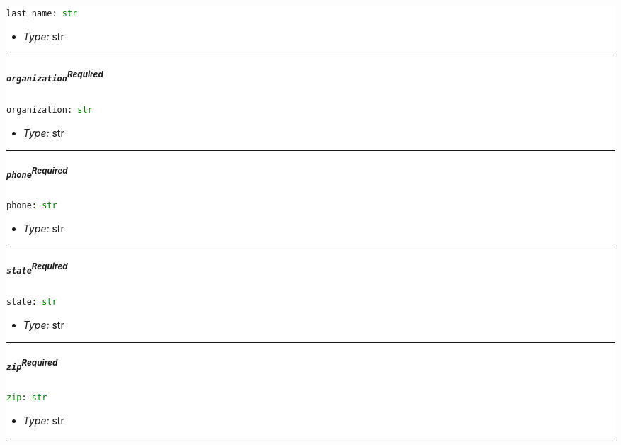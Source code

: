 ```python
last_name: str
```

- *Type:* str

---

##### `organization`<sup>Required</sup> <a name="organization" id="@cdktf/provider-cloudflare.dataCloudflareRegistrarDomains.DataCloudflareRegistrarDomainsResultRegistrantContactOutputReference.property.organization"></a>

```python
organization: str
```

- *Type:* str

---

##### `phone`<sup>Required</sup> <a name="phone" id="@cdktf/provider-cloudflare.dataCloudflareRegistrarDomains.DataCloudflareRegistrarDomainsResultRegistrantContactOutputReference.property.phone"></a>

```python
phone: str
```

- *Type:* str

---

##### `state`<sup>Required</sup> <a name="state" id="@cdktf/provider-cloudflare.dataCloudflareRegistrarDomains.DataCloudflareRegistrarDomainsResultRegistrantContactOutputReference.property.state"></a>

```python
state: str
```

- *Type:* str

---

##### `zip`<sup>Required</sup> <a name="zip" id="@cdktf/provider-cloudflare.dataCloudflareRegistrarDomains.DataCloudflareRegistrarDomainsResultRegistrantContactOutputReference.property.zip"></a>

```python
zip: str
```

- *Type:* str

---
